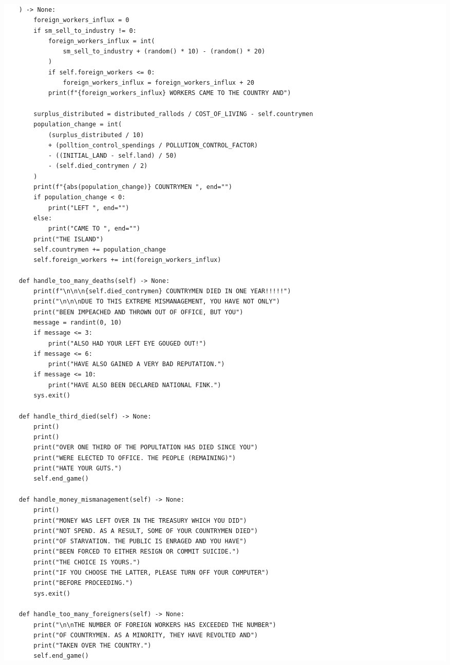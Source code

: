 ```
    ) -> None:
        foreign_workers_influx = 0
        if sm_sell_to_industry != 0:
            foreign_workers_influx = int(
                sm_sell_to_industry + (random() * 10) - (random() * 20)
            )
            if self.foreign_workers <= 0:
                foreign_workers_influx = foreign_workers_influx + 20
            print(f"{foreign_workers_influx} WORKERS CAME TO THE COUNTRY AND")

        surplus_distributed = distributed_rallods / COST_OF_LIVING - self.countrymen
        population_change = int(
            (surplus_distributed / 10)
            + (polltion_control_spendings / POLLUTION_CONTROL_FACTOR)
            - ((INITIAL_LAND - self.land) / 50)
            - (self.died_contrymen / 2)
        )
        print(f"{abs(population_change)} COUNTRYMEN ", end="")
        if population_change < 0:
            print("LEFT ", end="")
        else:
            print("CAME TO ", end="")
        print("THE ISLAND")
        self.countrymen += population_change
        self.foreign_workers += int(foreign_workers_influx)

    def handle_too_many_deaths(self) -> None:
        print(f"\n\n\n{self.died_contrymen} COUNTRYMEN DIED IN ONE YEAR!!!!!")
        print("\n\n\nDUE TO THIS EXTREME MISMANAGEMENT, YOU HAVE NOT ONLY")
        print("BEEN IMPEACHED AND THROWN OUT OF OFFICE, BUT YOU")
        message = randint(0, 10)
        if message <= 3:
            print("ALSO HAD YOUR LEFT EYE GOUGED OUT!")
        if message <= 6:
            print("HAVE ALSO GAINED A VERY BAD REPUTATION.")
        if message <= 10:
            print("HAVE ALSO BEEN DECLARED NATIONAL FINK.")
        sys.exit()

    def handle_third_died(self) -> None:
        print()
        print()
        print("OVER ONE THIRD OF THE POPULTATION HAS DIED SINCE YOU")
        print("WERE ELECTED TO OFFICE. THE PEOPLE (REMAINING)")
        print("HATE YOUR GUTS.")
        self.end_game()

    def handle_money_mismanagement(self) -> None:
        print()
        print("MONEY WAS LEFT OVER IN THE TREASURY WHICH YOU DID")
        print("NOT SPEND. AS A RESULT, SOME OF YOUR COUNTRYMEN DIED")
        print("OF STARVATION. THE PUBLIC IS ENRAGED AND YOU HAVE")
        print("BEEN FORCED TO EITHER RESIGN OR COMMIT SUICIDE.")
        print("THE CHOICE IS YOURS.")
        print("IF YOU CHOOSE THE LATTER, PLEASE TURN OFF YOUR COMPUTER")
        print("BEFORE PROCEEDING.")
        sys.exit()

    def handle_too_many_foreigners(self) -> None:
        print("\n\nTHE NUMBER OF FOREIGN WORKERS HAS EXCEEDED THE NUMBER")
        print("OF COUNTRYMEN. AS A MINORITY, THEY HAVE REVOLTED AND")
        print("TAKEN OVER THE COUNTRY.")
        self.end_game()
```
